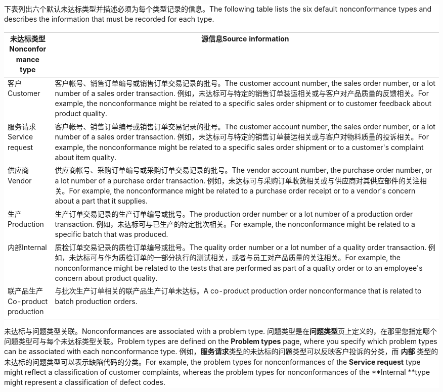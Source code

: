 <span data-ttu-id="b1e61-141">下表列出六个默认未达标类型并描述必须为每个类型记录的信息。</span><span class="sxs-lookup"><span data-stu-id="b1e61-141">The following table lists the six default nonconformance types and describes the information that must be recorded for each type.</span></span>

| <span data-ttu-id="b1e61-142">未达标类型</span><span class="sxs-lookup"><span data-stu-id="b1e61-142">Nonconformance type</span></span>   | <span data-ttu-id="b1e61-143">源信息</span><span class="sxs-lookup"><span data-stu-id="b1e61-143">Source information</span></span>                                                                                                                                                                                                                          |
|-----------------------|---------------------------------------------------------------------------------------------------------------------------------------------------------------------------------------------------------------------------------------------|
| <span data-ttu-id="b1e61-144">客户</span><span class="sxs-lookup"><span data-stu-id="b1e61-144">Customer</span></span>              | <span data-ttu-id="b1e61-145">客户帐号、销售订单编号或销售订单交易记录的批号。</span><span class="sxs-lookup"><span data-stu-id="b1e61-145">The customer account number, the sales order number, or a lot number of a sales order transaction.</span></span> <span data-ttu-id="b1e61-146">例如，未达标可与特定的销售订单装运相关或与客户对产品质量的反馈相关。</span><span class="sxs-lookup"><span data-stu-id="b1e61-146">For example, the nonconformance might be related to a specific sales order shipment or to customer feedback about product quality.</span></span>       |
| <span data-ttu-id="b1e61-147">服务请求</span><span class="sxs-lookup"><span data-stu-id="b1e61-147">Service request</span></span>       | <span data-ttu-id="b1e61-148">客户帐号、销售订单编号或销售订单交易记录的批号。</span><span class="sxs-lookup"><span data-stu-id="b1e61-148">The customer account number, the sales order number, or a lot number of a sales order transaction.</span></span> <span data-ttu-id="b1e61-149">例如，未达标可与特定的销售订单装运相关或与客户对物料质量的投诉相关。</span><span class="sxs-lookup"><span data-stu-id="b1e61-149">For example, the nonconformance might be related to a specific sales order shipment or to a customer's complaint about item quality.</span></span>     |
| <span data-ttu-id="b1e61-150">供应商</span><span class="sxs-lookup"><span data-stu-id="b1e61-150">Vendor</span></span>                | <span data-ttu-id="b1e61-151">供应商帐号、采购订单编号或采购订单交易记录的批号。</span><span class="sxs-lookup"><span data-stu-id="b1e61-151">The vendor account number, the purchase order number, or a lot number of a purchase order transaction.</span></span> <span data-ttu-id="b1e61-152">例如，未达标可与采购订单收货相关或与供应商对其供应部件的关注相关。</span><span class="sxs-lookup"><span data-stu-id="b1e61-152">For example, the nonconformance might be related to a purchase order receipt or to a vendor's concern about a part that it supplies.</span></span> |
| <span data-ttu-id="b1e61-153">生产</span><span class="sxs-lookup"><span data-stu-id="b1e61-153">Production</span></span>            | <span data-ttu-id="b1e61-154">生产订单交易记录的生产订单编号或批号。</span><span class="sxs-lookup"><span data-stu-id="b1e61-154">The production order number or a lot number of a production order transaction.</span></span> <span data-ttu-id="b1e61-155">例如，未达标可与已生产的特定批次相关。</span><span class="sxs-lookup"><span data-stu-id="b1e61-155">For example, the nonconformance might be related to a specific batch that was produced.</span></span>                                                                      |
| <span data-ttu-id="b1e61-156">内部</span><span class="sxs-lookup"><span data-stu-id="b1e61-156">Internal</span></span>              | <span data-ttu-id="b1e61-157">质检订单交易记录的质检订单编号或批号。</span><span class="sxs-lookup"><span data-stu-id="b1e61-157">The quality order number or a lot number of a quality order transaction.</span></span> <span data-ttu-id="b1e61-158">例如，未达标可与作为质检订单的一部分执行的测试相关，或者与员工对产品质量的关注相关。</span><span class="sxs-lookup"><span data-stu-id="b1e61-158">For example, the nonconformance might be related to the tests that are performed as part of a quality order or to an employee's concern about product quality.</span></span>     |
| <span data-ttu-id="b1e61-159">联产品生产</span><span class="sxs-lookup"><span data-stu-id="b1e61-159">Co-product production</span></span> | <span data-ttu-id="b1e61-160">与批次生产订单相关的联产品生产订单未达标。</span><span class="sxs-lookup"><span data-stu-id="b1e61-160">A co-product production order nonconformance that is related to batch production orders.</span></span>                                                                                                                                                    |

<span data-ttu-id="b1e61-161">未达标与问题类型关联。</span><span class="sxs-lookup"><span data-stu-id="b1e61-161">Nonconformances are associated with a problem type.</span></span> <span data-ttu-id="b1e61-162">问题类型是在**问题类型**页上定义的，在那里您指定哪个问题类型可与每个未达标类型关联。</span><span class="sxs-lookup"><span data-stu-id="b1e61-162">Problem types are defined on the **Problem types** page, where you specify which problem types can be associated with each nonconformance type.</span></span> <span data-ttu-id="b1e61-163">例如，**服务请求**类型的未达标的问题类型可以反映客户投诉的分类，而 **内部** 类型的未达标的问题类型可以表示缺陷代码的分类。</span><span class="sxs-lookup"><span data-stu-id="b1e61-163">For example, the problem types for nonconformances of the **Service request** type might reflect a classification of customer complaints, whereas the problem types for nonconformances of the \*\*Internal \*\*type might represent a classification of defect codes.</span></span>
